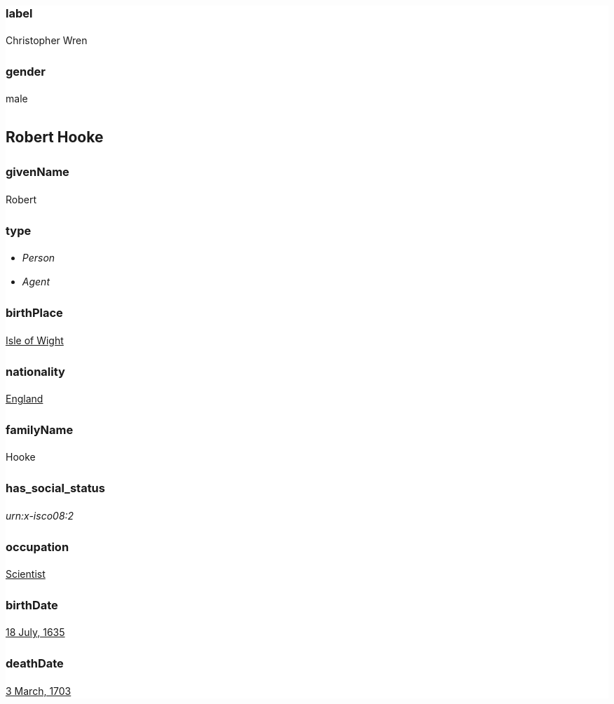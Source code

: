 ### label


Christopher Wren

### gender


male

## Robert Hooke

### givenName


Robert

### type

 - *Person*

 - *Agent*

### birthPlace


[Isle of Wight](#Isle-of-Wight)

### nationality


[England](#England)

### familyName


Hooke

### has_social_status


*urn:x-isco08:2*

### occupation


[Scientist](#Scientist)

### birthDate


[18 July, 1635](#18-July-1635)

### deathDate


[3 March, 1703](#3-March-1703)
